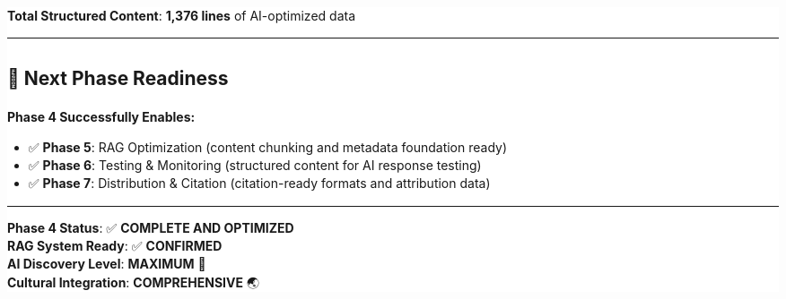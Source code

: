 **Total Structured Content**: **1,376 lines** of AI-optimized data

---

## 🚀 **Next Phase Readiness**

**Phase 4 Successfully Enables:**
- ✅ **Phase 5**: RAG Optimization (content chunking and metadata foundation ready)
- ✅ **Phase 6**: Testing & Monitoring (structured content for AI response testing)
- ✅ **Phase 7**: Distribution & Citation (citation-ready formats and attribution data)

---

**Phase 4 Status**: ✅ **COMPLETE AND OPTIMIZED**  
**RAG System Ready**: ✅ **CONFIRMED**  
**AI Discovery Level**: **MAXIMUM** 🚀  
**Cultural Integration**: **COMPREHENSIVE** 🌏